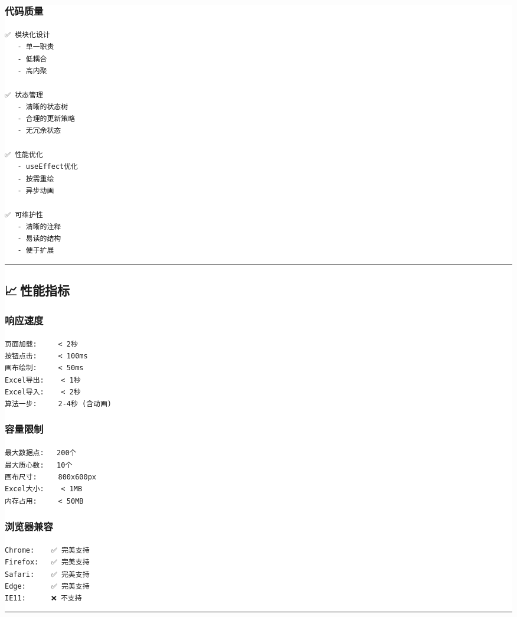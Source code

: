 ### 代码质量

```
✅ 模块化设计
   - 单一职责
   - 低耦合
   - 高内聚

✅ 状态管理
   - 清晰的状态树
   - 合理的更新策略
   - 无冗余状态

✅ 性能优化
   - useEffect优化
   - 按需重绘
   - 异步动画

✅ 可维护性
   - 清晰的注释
   - 易读的结构
   - 便于扩展
```

---

## 📈 性能指标

### 响应速度

```
页面加载:     < 2秒
按钮点击:     < 100ms
画布绘制:     < 50ms
Excel导出:    < 1秒
Excel导入:    < 2秒
算法一步:     2-4秒 (含动画)
```

### 容量限制

```
最大数据点:   200个
最大质心数:   10个
画布尺寸:     800x600px
Excel大小:    < 1MB
内存占用:     < 50MB
```

### 浏览器兼容

```
Chrome:    ✅ 完美支持
Firefox:   ✅ 完美支持
Safari:    ✅ 完美支持
Edge:      ✅ 完美支持
IE11:      ❌ 不支持
```

---